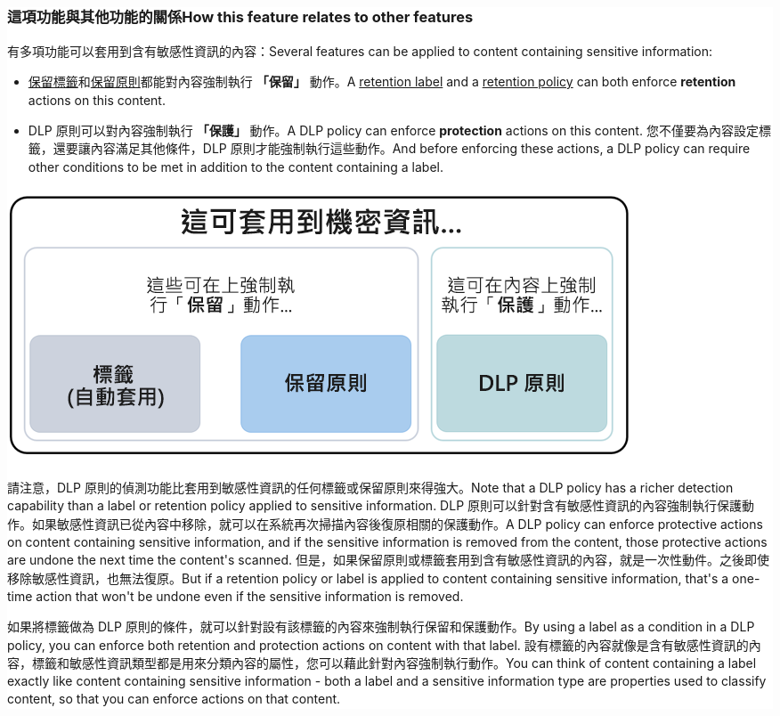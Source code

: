### <a name="how-this-feature-relates-to-other-features"></a><span data-ttu-id="7446c-333">這項功能與其他功能的關係</span><span class="sxs-lookup"><span data-stu-id="7446c-333">How this feature relates to other features</span></span>

<span data-ttu-id="7446c-334">有多項功能可以套用到含有敏感性資訊的內容：</span><span class="sxs-lookup"><span data-stu-id="7446c-334">Several features can be applied to content containing sensitive information:</span></span>
  
- <span data-ttu-id="7446c-335">[保留標籤](labels.md#applying-a-retention-label-automatically-based-on-conditions)和[保留原則](retention-policies.md)都能對內容強制執行 **「保留」** 動作。</span><span class="sxs-lookup"><span data-stu-id="7446c-335">A [retention label](labels.md#applying-a-retention-label-automatically-based-on-conditions) and a [retention policy](retention-policies.md) can both enforce **retention** actions on this content.</span></span> 
    
- <span data-ttu-id="7446c-336">DLP 原則可以對內容強制執行 **「保護」** 動作。</span><span class="sxs-lookup"><span data-stu-id="7446c-336">A DLP policy can enforce **protection** actions on this content.</span></span> <span data-ttu-id="7446c-337">您不僅要為內容設定標籤，還要讓內容滿足其他條件，DLP 原則才能強制執行這些動作。</span><span class="sxs-lookup"><span data-stu-id="7446c-337">And before enforcing these actions, a DLP policy can require other conditions to be met in addition to the content containing a label.</span></span> 
    
![可對敏感性資訊執行的功能圖表](media/dd410f97-a3a3-455c-a1e9-7ed8ae6893d6.png)
  
<span data-ttu-id="7446c-339">請注意，DLP 原則的偵測功能比套用到敏感性資訊的任何標籤或保留原則來得強大。</span><span class="sxs-lookup"><span data-stu-id="7446c-339">Note that a DLP policy has a richer detection capability than a label or retention policy applied to sensitive information.</span></span> <span data-ttu-id="7446c-340">DLP 原則可以針對含有敏感性資訊的內容強制執行保護動作。如果敏感性資訊已從內容中移除，就可以在系統再次掃描內容後復原相關的保護動作。</span><span class="sxs-lookup"><span data-stu-id="7446c-340">A DLP policy can enforce protective actions on content containing sensitive information, and if the sensitive information is removed from the content, those protective actions are undone the next time the content's scanned.</span></span> <span data-ttu-id="7446c-341">但是，如果保留原則或標籤套用到含有敏感性資訊的內容，就是一次性動件。之後即使移除敏感性資訊，也無法復原。</span><span class="sxs-lookup"><span data-stu-id="7446c-341">But if a retention policy or label is applied to content containing sensitive information, that's a one-time action that won't be undone even if the sensitive information is removed.</span></span>
  
<span data-ttu-id="7446c-342">如果將標籤做為 DLP 原則的條件，就可以針對設有該標籤的內容來強制執行保留和保護動作。</span><span class="sxs-lookup"><span data-stu-id="7446c-342">By using a label as a condition in a DLP policy, you can enforce both retention and protection actions on content with that label.</span></span> <span data-ttu-id="7446c-343">設有標籤的內容就像是含有敏感性資訊的內容，標籤和敏感性資訊類型都是用來分類內容的屬性，您可以藉此針對內容強制執行動作。</span><span class="sxs-lookup"><span data-stu-id="7446c-343">You can think of content containing a label exactly like content containing sensitive information - both a label and a sensitive information type are properties used to classify content, so that you can enforce actions on that content.</span></span>
  